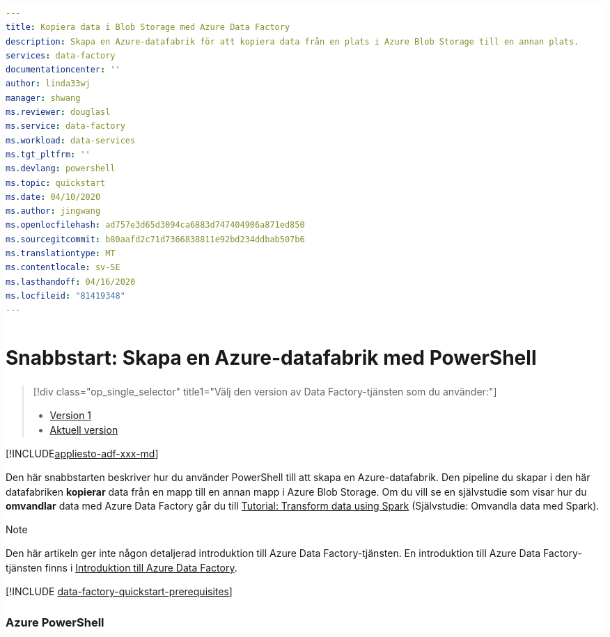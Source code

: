 ```yaml
---
title: Kopiera data i Blob Storage med Azure Data Factory
description: Skapa en Azure-datafabrik för att kopiera data från en plats i Azure Blob Storage till en annan plats.
services: data-factory
documentationcenter: ''
author: linda33wj
manager: shwang
ms.reviewer: douglasl
ms.service: data-factory
ms.workload: data-services
ms.tgt_pltfrm: ''
ms.devlang: powershell
ms.topic: quickstart
ms.date: 04/10/2020
ms.author: jingwang
ms.openlocfilehash: ad757e3d65d3094ca6883d747404906a871ed850
ms.sourcegitcommit: b80aafd2c71d7366838811e92bd234ddbab507b6
ms.translationtype: MT
ms.contentlocale: sv-SE
ms.lasthandoff: 04/16/2020
ms.locfileid: "81419348"
---
```

# <a name="quickstart-create-an-azure-data-factory-using-powershell"></a>Snabbstart: Skapa en Azure-datafabrik med PowerShell

> [!div class="op_single_selector" title1="Välj den version av Data Factory-tjänsten som du använder:"]
> * [Version 1](v1/data-factory-copy-data-from-azure-blob-storage-to-sql-database.md)
> * [Aktuell version](quickstart-create-data-factory-powershell.md)

[!INCLUDE[appliesto-adf-xxx-md](includes/appliesto-adf-xxx-md.md)]

Den här snabbstarten beskriver hur du använder PowerShell till att skapa en Azure-datafabrik. Den pipeline du skapar i den här datafabriken **kopierar** data från en mapp till en annan mapp i Azure Blob Storage. Om du vill se en självstudie som visar hur du **omvandlar** data med Azure Data Factory går du till [Tutorial: Transform data using Spark](transform-data-using-spark.md) (Självstudie: Omvandla data med Spark).

> [!NOTE]
> Den här artikeln ger inte någon detaljerad introduktion till Azure Data Factory-tjänsten. En introduktion till Azure Data Factory-tjänsten finns i [Introduktion till Azure Data Factory](introduction.md).

[!INCLUDE [data-factory-quickstart-prerequisites](../../includes/data-factory-quickstart-prerequisites.md)]

### <a name="azure-powershell"></a>Azure PowerShell
